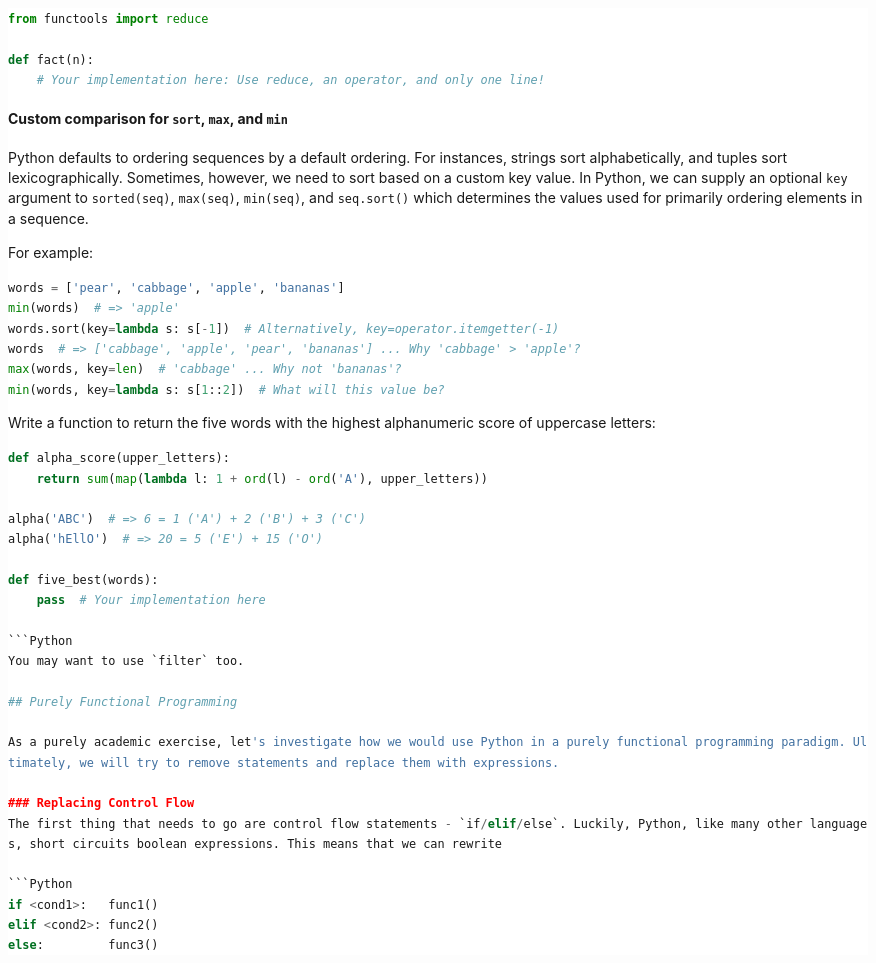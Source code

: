 ```Python
from functools import reduce

def fact(n):
    # Your implementation here: Use reduce, an operator, and only one line! 
```

#### Custom comparison for `sort`, `max`, and `min`

Python defaults to ordering sequences by a default ordering. For instances, strings sort alphabetically, and tuples sort lexicographically. Sometimes, however, we need to sort based on a custom key value. In Python, we can supply an optional `key` argument to `sorted(seq)`, `max(seq)`, `min(seq)`, and `seq.sort()` which determines the values used for primarily ordering elements in a sequence.

For example:

```Python
words = ['pear', 'cabbage', 'apple', 'bananas']
min(words)  # => 'apple'
words.sort(key=lambda s: s[-1])  # Alternatively, key=operator.itemgetter(-1)
words  # => ['cabbage', 'apple', 'pear', 'bananas'] ... Why 'cabbage' > 'apple'?
max(words, key=len)  # 'cabbage' ... Why not 'bananas'?
min(words, key=lambda s: s[1::2])  # What will this value be?
```

Write a function to return the five words with the highest alphanumeric score of uppercase letters:

```Python
def alpha_score(upper_letters):
    return sum(map(lambda l: 1 + ord(l) - ord('A'), upper_letters))

alpha('ABC')  # => 6 = 1 ('A') + 2 ('B') + 3 ('C')
alpha('hEllO')  # => 20 = 5 ('E') + 15 ('O')

def five_best(words):
    pass  # Your implementation here

```Python
You may want to use `filter` too.

## Purely Functional Programming

As a purely academic exercise, let's investigate how we would use Python in a purely functional programming paradigm. Ultimately, we will try to remove statements and replace them with expressions.

### Replacing Control Flow
The first thing that needs to go are control flow statements - `if/elif/else`. Luckily, Python, like many other languages, short circuits boolean expressions. This means that we can rewrite

```Python
if <cond1>:   func1()
elif <cond2>: func2()
else:         func3()
```
